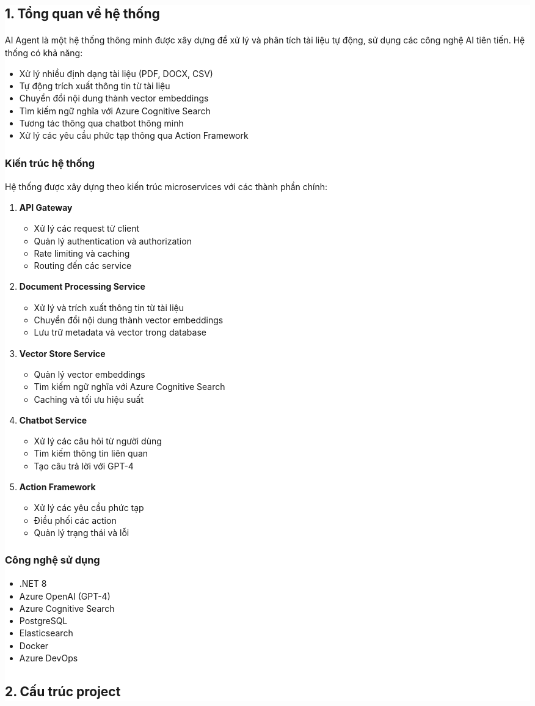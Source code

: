 ## 1. Tổng quan về hệ thống

AI Agent là một hệ thống thông minh được xây dựng để xử lý và phân tích tài liệu tự động, sử dụng các công nghệ AI tiên tiến. Hệ thống có khả năng:

- Xử lý nhiều định dạng tài liệu (PDF, DOCX, CSV)
- Tự động trích xuất thông tin từ tài liệu
- Chuyển đổi nội dung thành vector embeddings
- Tìm kiếm ngữ nghĩa với Azure Cognitive Search
- Tương tác thông qua chatbot thông minh
- Xử lý các yêu cầu phức tạp thông qua Action Framework

### Kiến trúc hệ thống

Hệ thống được xây dựng theo kiến trúc microservices với các thành phần chính:

1. **API Gateway**
   - Xử lý các request từ client
   - Quản lý authentication và authorization
   - Rate limiting và caching
   - Routing đến các service

2. **Document Processing Service**
   - Xử lý và trích xuất thông tin từ tài liệu
   - Chuyển đổi nội dung thành vector embeddings
   - Lưu trữ metadata và vector trong database

3. **Vector Store Service**
   - Quản lý vector embeddings
   - Tìm kiếm ngữ nghĩa với Azure Cognitive Search
   - Caching và tối ưu hiệu suất

4. **Chatbot Service**
   - Xử lý các câu hỏi từ người dùng
   - Tìm kiếm thông tin liên quan
   - Tạo câu trả lời với GPT-4

5. **Action Framework**
   - Xử lý các yêu cầu phức tạp
   - Điều phối các action
   - Quản lý trạng thái và lỗi

### Công nghệ sử dụng
- .NET 8
- Azure OpenAI (GPT-4)
- Azure Cognitive Search
- PostgreSQL
- Elasticsearch
- Docker
- Azure DevOps

## 2. Cấu trúc project
